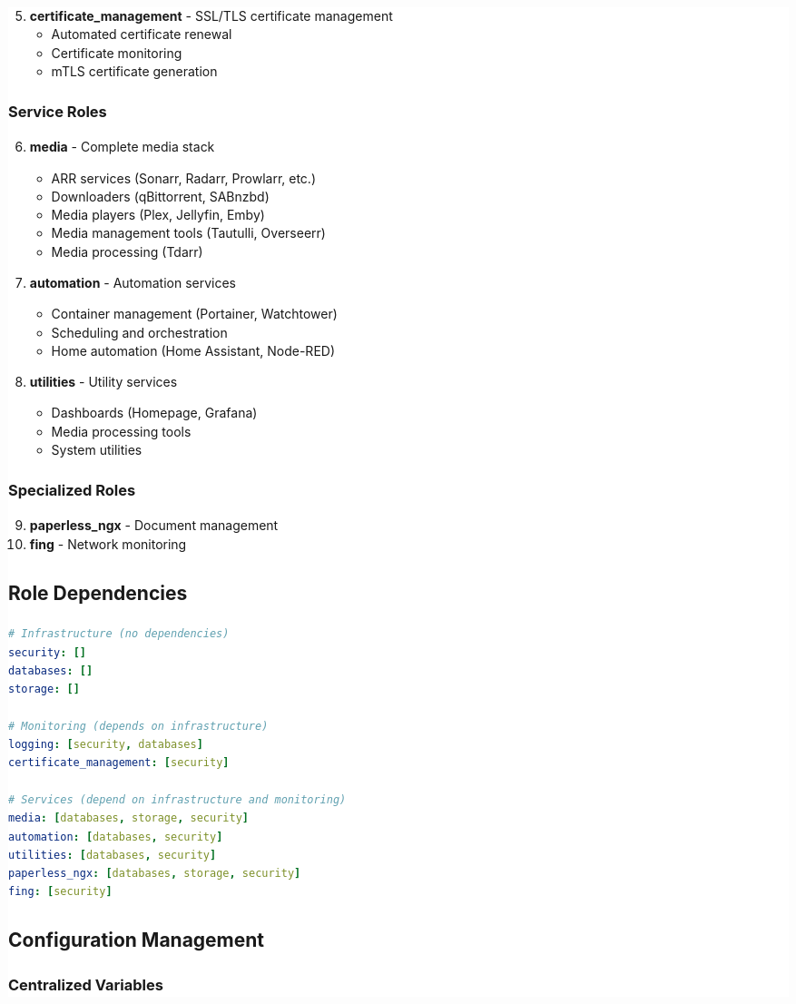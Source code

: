 5. **certificate_management** - SSL/TLS certificate management
   - Automated certificate renewal
   - Certificate monitoring
   - mTLS certificate generation

### Service Roles

6. **media** - Complete media stack
   - ARR services (Sonarr, Radarr, Prowlarr, etc.)
   - Downloaders (qBittorrent, SABnzbd)
   - Media players (Plex, Jellyfin, Emby)
   - Media management tools (Tautulli, Overseerr)
   - Media processing (Tdarr)

7. **automation** - Automation services
   - Container management (Portainer, Watchtower)
   - Scheduling and orchestration
   - Home automation (Home Assistant, Node-RED)

8. **utilities** - Utility services
   - Dashboards (Homepage, Grafana)
   - Media processing tools
   - System utilities

### Specialized Roles

9. **paperless_ngx** - Document management
10. **fing** - Network monitoring

## Role Dependencies

```yaml
# Infrastructure (no dependencies)
security: []
databases: []
storage: []

# Monitoring (depends on infrastructure)
logging: [security, databases]
certificate_management: [security]

# Services (depend on infrastructure and monitoring)
media: [databases, storage, security]
automation: [databases, security]
utilities: [databases, security]
paperless_ngx: [databases, storage, security]
fing: [security]
```

## Configuration Management

### Centralized Variables
